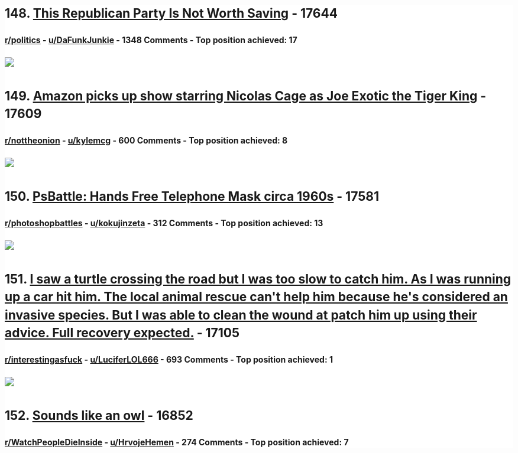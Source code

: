 ## 148. [This Republican Party Is Not Worth Saving](http://reddit.com/r/politics/comments/iq2n7l/this_republican_party_is_not_worth_saving/) - 17644
#### [r/politics](http://reddit.com/r/politics) - [u/DaFunkJunkie](http://reddit.com/u/DaFunkJunkie) - 1348 Comments - Top position achieved: 17

<a href="https://www.theatlantic.com/ideas/archive/2020/09/i-used-think-gop-should-be-saved/616189/"><img src="https://b.thumbs.redditmedia.com/pmEB3-XvMIDWzTbGNIc47haErYNmjZ-jm_lj0PeNekY.jpg"></img></a>

## 149. [Amazon picks up show starring Nicolas Cage as Joe Exotic the Tiger King](http://reddit.com/r/nottheonion/comments/iqflp4/amazon_picks_up_show_starring_nicolas_cage_as_joe/) - 17609
#### [r/nottheonion](http://reddit.com/r/nottheonion) - [u/kylemcg](http://reddit.com/u/kylemcg) - 600 Comments - Top position achieved: 8

<a href="https://www.cnet.com/news/amazon-picks-up-show-starring-nicolas-cage-as-joe-exotic-the-tiger-king/"><img src="https://b.thumbs.redditmedia.com/9-y0YyGmir4weKY8MAcmQ1q7zTeQN0lqBoYbcrePGXE.jpg"></img></a>

## 150. [PsBattle: Hands Free Telephone Mask circa 1960s](http://reddit.com/r/photoshopbattles/comments/iptvqv/psbattle_hands_free_telephone_mask_circa_1960s/) - 17581
#### [r/photoshopbattles](http://reddit.com/r/photoshopbattles) - [u/kokujinzeta](http://reddit.com/u/kokujinzeta) - 312 Comments - Top position achieved: 13

<a href="https://i.redd.it/iva4r8no58m51.jpg"><img src="https://a.thumbs.redditmedia.com/B6o6mcxgunE1T-Li38HTHB6DCiyaGg2QuiWxBrMjqp0.jpg"></img></a>

## 151. [I saw a turtle crossing the road but I was too slow to catch him. As I was running up a car hit him. The local animal rescue can't help him because he's considered an invasive species. But I was able to clean the wound at patch him up using their advice. Full recovery expected.](http://reddit.com/r/interestingasfuck/comments/iqapx9/i_saw_a_turtle_crossing_the_road_but_i_was_too/) - 17105
#### [r/interestingasfuck](http://reddit.com/r/interestingasfuck) - [u/LuciferLOL666](http://reddit.com/u/LuciferLOL666) - 693 Comments - Top position achieved: 1

<a href="https://i.redd.it/hcn988qhjdm51.jpg"><img src="https://a.thumbs.redditmedia.com/3rH40hB3Lc9PLU9Nx-7J1k0DHr3cs3kVPQvvrA8YI_0.jpg"></img></a>

## 152. [Sounds like an owl](http://reddit.com/r/WatchPeopleDieInside/comments/iq7lry/sounds_like_an_owl/) - 16852
#### [r/WatchPeopleDieInside](http://reddit.com/r/WatchPeopleDieInside) - [u/HrvojeHemen](http://reddit.com/u/HrvojeHemen) - 274 Comments - Top position achieved: 7
